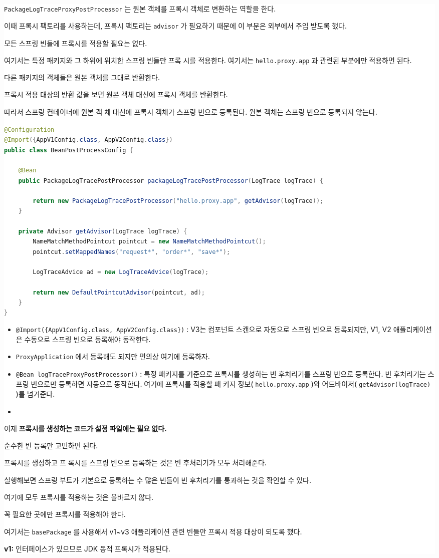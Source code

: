 `PackageLogTraceProxyPostProcessor` 는 원본 객체를 프록시 객체로 변환하는 역할을 한다. 

이때 프록시 팩토리를 사용하는데, 프록시 팩토리는 `advisor` 가 필요하기 때문에 이 부분은 외부에서 주입 받도록 했다. 

모든 스프링 빈들에 프록시를 적용할 필요는 없다. 

여기서는 특정 패키지와 그 하위에 위치한 스프링 빈들만 프록 시를 적용한다. 여기서는 `hello.proxy.app` 과 관련된 부분에만 적용하면 된다. 

다른 패키지의 객체들은 원본 객체를 그대로 반환한다.

프록시 적용 대상의 반환 값을 보면 원본 객체 대신에 프록시 객체를 반환한다. 

따라서 스프링 컨테이너에 원본 객 체 대신에 프록시 객체가 스프링 빈으로 등록된다. 원본 객체는 스프링 빈으로 등록되지 않는다.

```java
@Configuration
@Import({AppV1Config.class, AppV2Config.class})
public class BeanPostProcessConfig {

    @Bean
    public PackageLogTracePostProcessor packageLogTracePostProcessor(LogTrace logTrace) {

        return new PackageLogTracePostProcessor("hello.proxy.app", getAdvisor(logTrace));
    }

    private Advisor getAdvisor(LogTrace logTrace) {
        NameMatchMethodPointcut pointcut = new NameMatchMethodPointcut();
        pointcut.setMappedNames("request*", "order*", "save*");

        LogTraceAdvice ad = new LogTraceAdvice(logTrace);

        return new DefaultPointcutAdvisor(pointcut, ad);
    }
}
```
* `@Import({AppV1Config.class, AppV2Config.class})` : V3는 컴포넌트 스캔으로 자동으로 스프링 빈으로 등록되지만, V1, V2 애플리케이션은 수동으로 스프링 빈으로 등록해야 동작한다. 

* `ProxyApplication` 에서 등록해도 되지만 편의상 여기에 등록하자.

* `@Bean logTraceProxyPostProcessor()` : 특정 패키지를 기준으로 프록시를 생성하는 빈 후처리기를 스프링 빈으로 등록한다. 빈 후처리기는 스프링 빈으로만 등록하면 자동으로 동작한다. 여기에 프록시를 적용할 패 키지 정보( `hello.proxy.app` )와 어드바이저( `getAdvisor(logTrace)` )를 넘겨준다.
* 
이제 **프록시를 생성하는 코드가 설정 파일에는 필요 없다.** 

순수한 빈 등록만 고민하면 된다. 

프록시를 생성하고 프 록시를 스프링 빈으로 등록하는 것은 빈 후처리기가 모두 처리해준다.

실행해보면 스프링 부트가 기본으로 등록하는 수 많은 빈들이 빈 후처리기를 통과하는 것을 확인할 수 있다. 

여기에 모두 프록시를 적용하는 것은 올바르지 않다. 

꼭 필요한 곳에만 프록시를 적용해야 한다. 

여기서는 `basePackage` 를 사용해서 v1~v3 애플리케이션 관련 빈들만 프록시 적용 대상이 되도록 했다.

**v1:** 인터페이스가 있으므로 JDK 동적 프록시가 적용된다.
